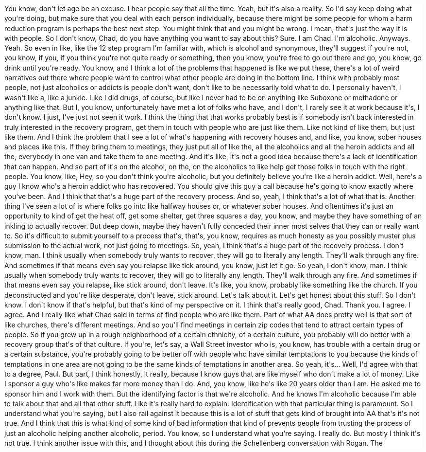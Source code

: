 You know, don't let age be an excuse. I hear people say that all the time. Yeah, but it's also a reality. So I'd say keep doing what you're doing, but make sure that you deal with each person individually, because there might be some people for whom a harm reduction program is perhaps the best next step. You might think that and you might be wrong. I mean, that's just the way it is with people. So I don't know, Chad, do you have anything you want to say about this? Sure. I am Chad. I'm alcoholic. Anyways. Yeah. So even in like, like the 12 step program I'm familiar with, which is alcohol and synonymous, they'll suggest if you're not, you know, if you, if you think you're not quite ready or something, then you know, you're free to go out there and go, you know, go drink until you're ready. You know, and I think a lot of the problems that happened is like we put these, there's a lot of weird narratives out there where people want to control what other people are doing in the bottom line. I think with probably most people, not just alcoholics or addicts is people don't want, don't like to be necessarily told what to do. I personally haven't, I wasn't like a, like a junkie. Like I did drugs, of course, but like I never had to be on anything like Suboxone or methadone or anything like that. But I, you know, unfortunately have met a lot of folks who have, and I don't, I rarely see it at work because it's, I don't know. I just, I've just not seen it work. I think the thing that that works probably best is if somebody isn't back interested in truly interested in the recovery program, get them in touch with people who are just like them. Like not kind of like them, but just like them. And I think the problem that I see a lot of what's happening with recovery houses and, and like, you know, sober houses and places like this. If they bring them to meetings, they just put all of like the, all the alcoholics and all the heroin addicts and all the, everybody in one van and take them to one meeting. And it's like, it's not a good idea because there's a lack of identification that can happen. And so part of it's on the alcohol, on the, on the alcoholics to like help get those folks in touch with the right people. You know, like, Hey, so you don't think you're alcoholic, but you definitely believe you're like a heroin addict. Well, here's a guy I know who's a heroin addict who has recovered. You should give this guy a call because he's going to know exactly where you've been. And I think that that's a huge part of the recovery process. And so, yeah, I think that's a lot of what that is. Another thing I've seen a lot of is where folks go into like halfway houses or, or whatever sober houses. And oftentimes it's just an opportunity to kind of get the heat off, get some shelter, get three squares a day, you know, and maybe they have something of an inkling to actually recover. But deep down, maybe they haven't fully conceded their inner most selves that they can or really want to. So it's difficult to submit yourself to a process that's, that's, you know, requires as much honesty as you possibly muster plus submission to the actual work, not just going to meetings. So, yeah, I think that's a huge part of the recovery process. I don't know, man. I think usually when somebody truly wants to recover, they will go to literally any length. They'll walk through any fire. And sometimes if that means even say you relapse like tick around, you know, just let it go. So yeah, I don't know, man. I think usually when somebody truly wants to recover, they will go to literally any length. They'll walk through any fire. And sometimes if that means even say you relapse, like stick around, don't leave. It's like, you know, probably like something like the church. If you deconstructed and you're like desperate, don't leave, stick around. Let's talk about it. Let's get honest about this stuff. So I don't know. I don't know if that's helpful, but that's kind of my perspective on it. I think that's really good, Chad. Thank you. I agree. I agree. And I really like what Chad said in terms of find people who are like them. Part of what AA does pretty well is that sort of like churches, there's different meetings. And so you'll find meetings in certain zip codes that tend to attract certain types of people. So if you grew up in a rough neighborhood of a certain ethnicity, of a certain culture, you probably will do better with a recovery group that's of that culture. If you're, let's say, a Wall Street investor who is, you know, has trouble with a certain drug or a certain substance, you're probably going to be better off with people who have similar temptations to you because the kinds of temptations in one area are not going to be the same kinds of temptations in another area. So yeah, it's... Well, I'd agree with that to a degree, Paul. But part, I think honestly, it really, because I know guys that are like myself who don't make a lot of money. Like I sponsor a guy who's like makes far more money than I do. And, you know, like he's like 20 years older than I am. He asked me to sponsor him and I work with them. But the identifying factor is that we're alcoholic. And he knows I'm alcoholic because I'm able to talk about that and all that other stuff. Like it's really hard to explain. Identification with that particular thing is paramount. So I understand what you're saying, but I also rail against it because this is a lot of stuff that gets kind of brought into AA that's it's not true. And I think that this is what kind of some kind of bad information that kind of prevents people from trusting the process of just an alcoholic helping another alcoholic, period. You know, so I understand what you're saying. I really do. But mostly I think it's not true. I think another issue with this, and I thought about this during the Schellenberg conversation with Rogan. The
